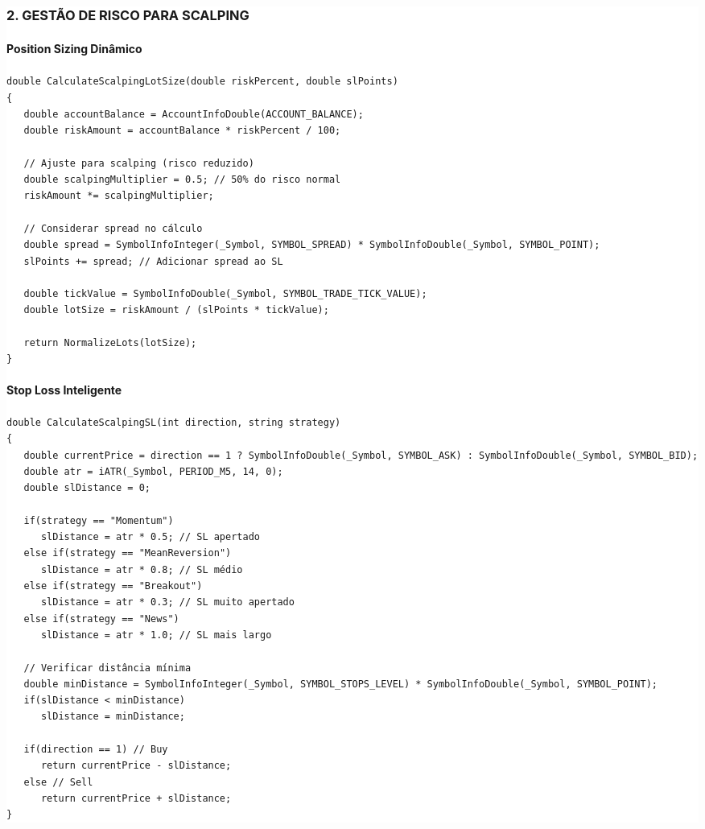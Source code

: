 ### **2. GESTÃO DE RISCO PARA SCALPING**

#### Position Sizing Dinâmico
```mql5
double CalculateScalpingLotSize(double riskPercent, double slPoints)
{
   double accountBalance = AccountInfoDouble(ACCOUNT_BALANCE);
   double riskAmount = accountBalance * riskPercent / 100;
   
   // Ajuste para scalping (risco reduzido)
   double scalpingMultiplier = 0.5; // 50% do risco normal
   riskAmount *= scalpingMultiplier;
   
   // Considerar spread no cálculo
   double spread = SymbolInfoInteger(_Symbol, SYMBOL_SPREAD) * SymbolInfoDouble(_Symbol, SYMBOL_POINT);
   slPoints += spread; // Adicionar spread ao SL
   
   double tickValue = SymbolInfoDouble(_Symbol, SYMBOL_TRADE_TICK_VALUE);
   double lotSize = riskAmount / (slPoints * tickValue);
   
   return NormalizeLots(lotSize);
}
```

#### Stop Loss Inteligente
```mql5
double CalculateScalpingSL(int direction, string strategy)
{
   double currentPrice = direction == 1 ? SymbolInfoDouble(_Symbol, SYMBOL_ASK) : SymbolInfoDouble(_Symbol, SYMBOL_BID);
   double atr = iATR(_Symbol, PERIOD_M5, 14, 0);
   double slDistance = 0;
   
   if(strategy == "Momentum")
      slDistance = atr * 0.5; // SL apertado
   else if(strategy == "MeanReversion")
      slDistance = atr * 0.8; // SL médio
   else if(strategy == "Breakout")
      slDistance = atr * 0.3; // SL muito apertado
   else if(strategy == "News")
      slDistance = atr * 1.0; // SL mais largo
   
   // Verificar distância mínima
   double minDistance = SymbolInfoInteger(_Symbol, SYMBOL_STOPS_LEVEL) * SymbolInfoDouble(_Symbol, SYMBOL_POINT);
   if(slDistance < minDistance)
      slDistance = minDistance;
   
   if(direction == 1) // Buy
      return currentPrice - slDistance;
   else // Sell
      return currentPrice + slDistance;
}
```
